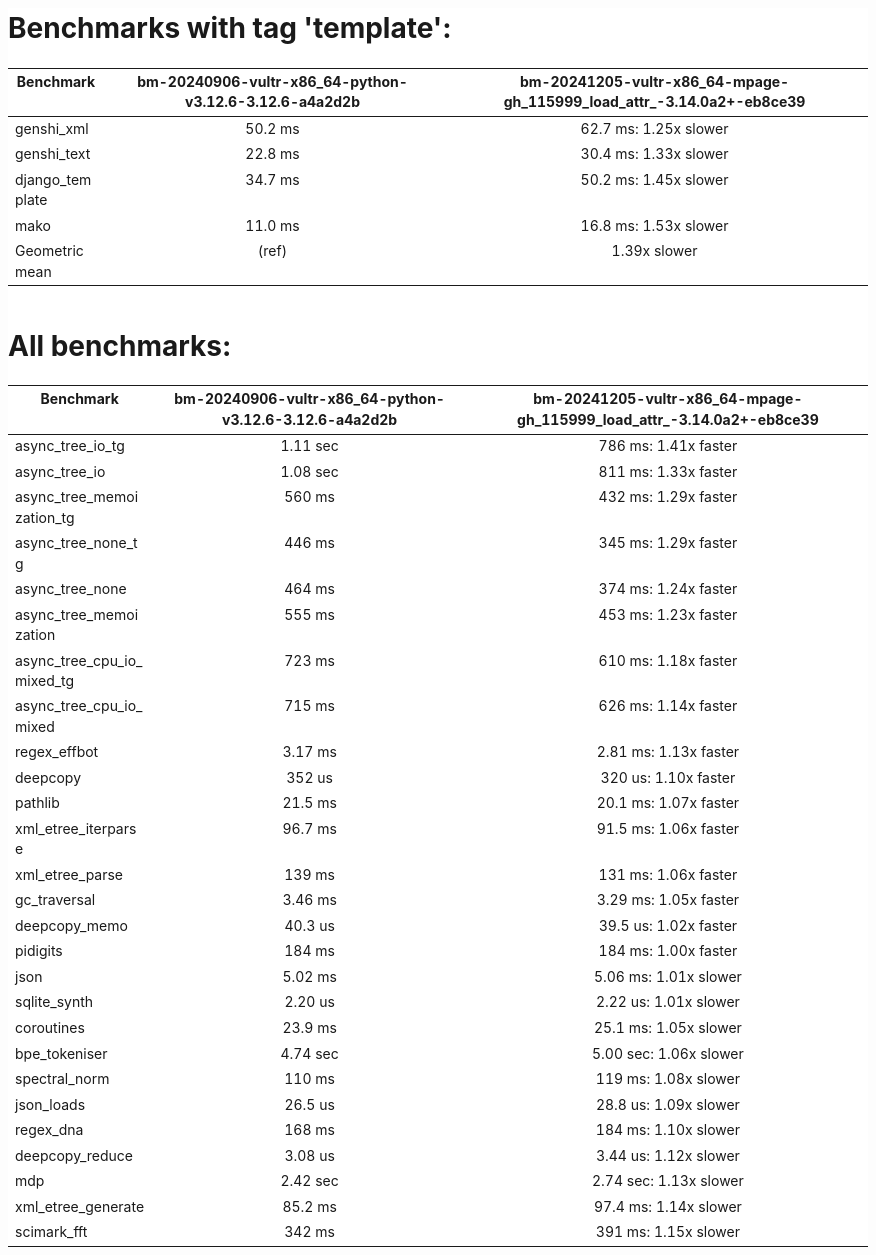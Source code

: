 Benchmarks with tag 'template':
===============================

| Benchmark       | bm-20240906-vultr-x86_64-python-v3.12.6-3.12.6-a4a2d2b | bm-20241205-vultr-x86_64-mpage-gh_115999_load_attr_-3.14.0a2+-eb8ce39 |
|-----------------|:------------------------------------------------------:|:---------------------------------------------------------------------:|
| genshi_xml      | 50.2 ms                                                | 62.7 ms: 1.25x slower                                                 |
| genshi_text     | 22.8 ms                                                | 30.4 ms: 1.33x slower                                                 |
| django_template | 34.7 ms                                                | 50.2 ms: 1.45x slower                                                 |
| mako            | 11.0 ms                                                | 16.8 ms: 1.53x slower                                                 |
| Geometric mean  | (ref)                                                  | 1.39x slower                                                          |

All benchmarks:
===============

| Benchmark                  | bm-20240906-vultr-x86_64-python-v3.12.6-3.12.6-a4a2d2b | bm-20241205-vultr-x86_64-mpage-gh_115999_load_attr_-3.14.0a2+-eb8ce39 |
|----------------------------|:------------------------------------------------------:|:---------------------------------------------------------------------:|
| async_tree_io_tg           | 1.11 sec                                               | 786 ms: 1.41x faster                                                  |
| async_tree_io              | 1.08 sec                                               | 811 ms: 1.33x faster                                                  |
| async_tree_memoization_tg  | 560 ms                                                 | 432 ms: 1.29x faster                                                  |
| async_tree_none_tg         | 446 ms                                                 | 345 ms: 1.29x faster                                                  |
| async_tree_none            | 464 ms                                                 | 374 ms: 1.24x faster                                                  |
| async_tree_memoization     | 555 ms                                                 | 453 ms: 1.23x faster                                                  |
| async_tree_cpu_io_mixed_tg | 723 ms                                                 | 610 ms: 1.18x faster                                                  |
| async_tree_cpu_io_mixed    | 715 ms                                                 | 626 ms: 1.14x faster                                                  |
| regex_effbot               | 3.17 ms                                                | 2.81 ms: 1.13x faster                                                 |
| deepcopy                   | 352 us                                                 | 320 us: 1.10x faster                                                  |
| pathlib                    | 21.5 ms                                                | 20.1 ms: 1.07x faster                                                 |
| xml_etree_iterparse        | 96.7 ms                                                | 91.5 ms: 1.06x faster                                                 |
| xml_etree_parse            | 139 ms                                                 | 131 ms: 1.06x faster                                                  |
| gc_traversal               | 3.46 ms                                                | 3.29 ms: 1.05x faster                                                 |
| deepcopy_memo              | 40.3 us                                                | 39.5 us: 1.02x faster                                                 |
| pidigits                   | 184 ms                                                 | 184 ms: 1.00x faster                                                  |
| json                       | 5.02 ms                                                | 5.06 ms: 1.01x slower                                                 |
| sqlite_synth               | 2.20 us                                                | 2.22 us: 1.01x slower                                                 |
| coroutines                 | 23.9 ms                                                | 25.1 ms: 1.05x slower                                                 |
| bpe_tokeniser              | 4.74 sec                                               | 5.00 sec: 1.06x slower                                                |
| spectral_norm              | 110 ms                                                 | 119 ms: 1.08x slower                                                  |
| json_loads                 | 26.5 us                                                | 28.8 us: 1.09x slower                                                 |
| regex_dna                  | 168 ms                                                 | 184 ms: 1.10x slower                                                  |
| deepcopy_reduce            | 3.08 us                                                | 3.44 us: 1.12x slower                                                 |
| mdp                        | 2.42 sec                                               | 2.74 sec: 1.13x slower                                                |
| xml_etree_generate         | 85.2 ms                                                | 97.4 ms: 1.14x slower                                                 |
| scimark_fft                | 342 ms                                                 | 391 ms: 1.15x slower                                                  |